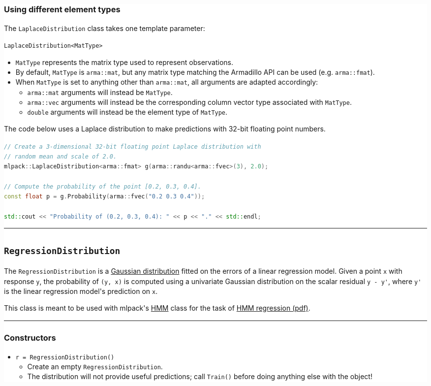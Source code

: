 
### Using different element types

The `LaplaceDistribution` class takes one template parameter:

```
LaplaceDistribution<MatType>
```

 * `MatType` represents the matrix type used to represent observations.
 * By default, `MatType` is `arma::mat`, but any matrix type matching the
   Armadillo API can be used (e.g. `arma::fmat`).
 * When `MatType` is set to anything other than `arma::mat`, all arguments are
   adapted accordingly:
   - `arma::mat` arguments will instead be `MatType`.
   - `arma::vec` arguments will instead be the corresponding column vector type
     associated with `MatType`.
   - `double` arguments will instead be the element type of `MatType`.

The code below uses a Laplace distribution to make predictions with 32-bit
floating point numbers.

```c++
// Create a 3-dimensional 32-bit floating point Laplace distribution with
// random mean and scale of 2.0.
mlpack::LaplaceDistribution<arma::fmat> g(arma::randu<arma::fvec>(3), 2.0);

// Compute the probability of the point [0.2, 0.3, 0.4].
const float p = g.Probability(arma::fvec("0.2 0.3 0.4"));

std::cout << "Probability of (0.2, 0.3, 0.4): " << p << "." << std::endl;
```

---

## `RegressionDistribution`

The `RegressionDistribution` is a [Gaussian distribution](#gaussiandistribution)
fitted on the errors of a linear regression model.  Given a point `x` with
response `y`, the probability of `(y, x)` is computed using a univariate
Gaussian distribution on the scalar residual `y - y'`, where `y'` is the linear
regression model's prediction on `x`.



This class is meant to be used with mlpack's
[HMM](/src/mlpack/methods/hmm/hmm.hpp) class for the task of
[HMM regression (pdf)](https://conservancy.umn.edu/bitstream/handle/11299/2532/1195.pdf).

---

### Constructors

 * `r = RegressionDistribution()`
   - Create an empty `RegressionDistribution`.
   - The distribution will not provide useful predictions; call `Train()` before
     doing anything else with the object!
